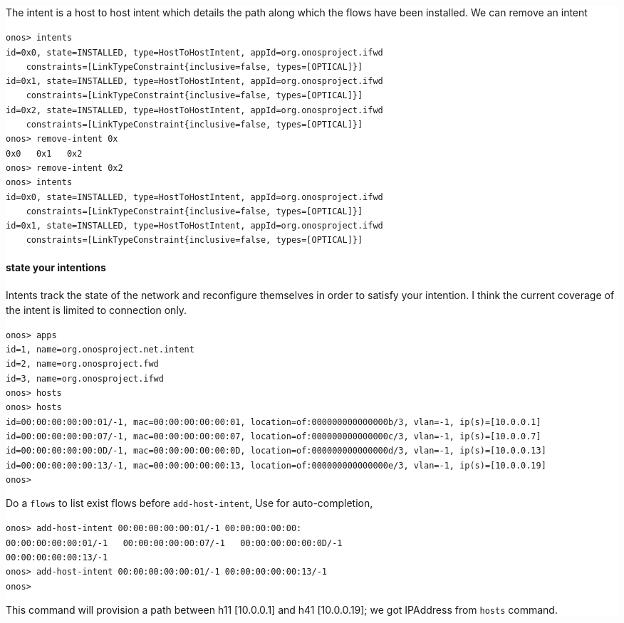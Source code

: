 The intent is a host to host intent which details the path along which the flows have been installed. We can remove an intent

```
onos> intents
id=0x0, state=INSTALLED, type=HostToHostIntent, appId=org.onosproject.ifwd
    constraints=[LinkTypeConstraint{inclusive=false, types=[OPTICAL]}]
id=0x1, state=INSTALLED, type=HostToHostIntent, appId=org.onosproject.ifwd
    constraints=[LinkTypeConstraint{inclusive=false, types=[OPTICAL]}]
id=0x2, state=INSTALLED, type=HostToHostIntent, appId=org.onosproject.ifwd
    constraints=[LinkTypeConstraint{inclusive=false, types=[OPTICAL]}]
onos> remove-intent 0x
0x0   0x1   0x2   
onos> remove-intent 0x2
onos> intents
id=0x0, state=INSTALLED, type=HostToHostIntent, appId=org.onosproject.ifwd
    constraints=[LinkTypeConstraint{inclusive=false, types=[OPTICAL]}]
id=0x1, state=INSTALLED, type=HostToHostIntent, appId=org.onosproject.ifwd
    constraints=[LinkTypeConstraint{inclusive=false, types=[OPTICAL]}]
```

#### state your intentions

Intents track the state of the network and reconfigure themselves in order to satisfy your intention. I think the current coverage of the intent is limited to connection only. 

```
onos> apps
id=1, name=org.onosproject.net.intent
id=2, name=org.onosproject.fwd
id=3, name=org.onosproject.ifwd
onos> hosts
onos> hosts
id=00:00:00:00:00:01/-1, mac=00:00:00:00:00:01, location=of:000000000000000b/3, vlan=-1, ip(s)=[10.0.0.1]
id=00:00:00:00:00:07/-1, mac=00:00:00:00:00:07, location=of:000000000000000c/3, vlan=-1, ip(s)=[10.0.0.7]
id=00:00:00:00:00:0D/-1, mac=00:00:00:00:00:0D, location=of:000000000000000d/3, vlan=-1, ip(s)=[10.0.0.13]
id=00:00:00:00:00:13/-1, mac=00:00:00:00:00:13, location=of:000000000000000e/3, vlan=-1, ip(s)=[10.0.0.19]
onos> 
```
Do a `flows` to list exist flows before `add-host-intent`, 
Use <TAB> for auto-completion,

```
onos> add-host-intent 00:00:00:00:00:01/-1 00:00:00:00:00:
00:00:00:00:00:01/-1   00:00:00:00:00:07/-1   00:00:00:00:00:0D/-1   
00:00:00:00:00:13/-1   
onos> add-host-intent 00:00:00:00:00:01/-1 00:00:00:00:00:13/-1 
onos> 
```
This command will provision a path between h11 [10.0.0.1] and h41 [10.0.0.19]; we got IPAddress from `hosts` command. 
